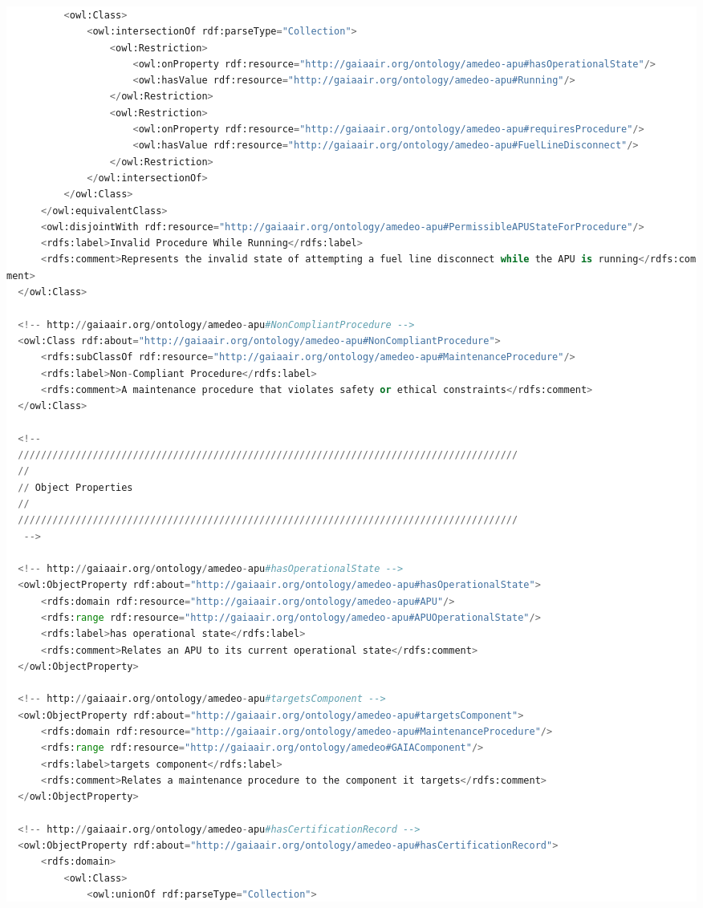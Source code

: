   ```python
            <owl:Class>
                <owl:intersectionOf rdf:parseType="Collection">
                    <owl:Restriction>
                        <owl:onProperty rdf:resource="http://gaiaair.org/ontology/amedeo-apu#hasOperationalState"/>
                        <owl:hasValue rdf:resource="http://gaiaair.org/ontology/amedeo-apu#Running"/>
                    </owl:Restriction>
                    <owl:Restriction>
                        <owl:onProperty rdf:resource="http://gaiaair.org/ontology/amedeo-apu#requiresProcedure"/>
                        <owl:hasValue rdf:resource="http://gaiaair.org/ontology/amedeo-apu#FuelLineDisconnect"/>
                    </owl:Restriction>
                </owl:intersectionOf>
            </owl:Class>
        </owl:equivalentClass>
        <owl:disjointWith rdf:resource="http://gaiaair.org/ontology/amedeo-apu#PermissibleAPUStateForProcedure"/>
        <rdfs:label>Invalid Procedure While Running</rdfs:label>
        <rdfs:comment>Represents the invalid state of attempting a fuel line disconnect while the APU is running</rdfs:comment>
    </owl:Class>
    
    <!-- http://gaiaair.org/ontology/amedeo-apu#NonCompliantProcedure -->
    <owl:Class rdf:about="http://gaiaair.org/ontology/amedeo-apu#NonCompliantProcedure">
        <rdfs:subClassOf rdf:resource="http://gaiaair.org/ontology/amedeo-apu#MaintenanceProcedure"/>
        <rdfs:label>Non-Compliant Procedure</rdfs:label>
        <rdfs:comment>A maintenance procedure that violates safety or ethical constraints</rdfs:comment>
    </owl:Class>
    
    <!-- 
    ///////////////////////////////////////////////////////////////////////////////////////
    //
    // Object Properties
    //
    ///////////////////////////////////////////////////////////////////////////////////////
     -->
    
    <!-- http://gaiaair.org/ontology/amedeo-apu#hasOperationalState -->
    <owl:ObjectProperty rdf:about="http://gaiaair.org/ontology/amedeo-apu#hasOperationalState">
        <rdfs:domain rdf:resource="http://gaiaair.org/ontology/amedeo-apu#APU"/>
        <rdfs:range rdf:resource="http://gaiaair.org/ontology/amedeo-apu#APUOperationalState"/>
        <rdfs:label>has operational state</rdfs:label>
        <rdfs:comment>Relates an APU to its current operational state</rdfs:comment>
    </owl:ObjectProperty>
    
    <!-- http://gaiaair.org/ontology/amedeo-apu#targetsComponent -->
    <owl:ObjectProperty rdf:about="http://gaiaair.org/ontology/amedeo-apu#targetsComponent">
        <rdfs:domain rdf:resource="http://gaiaair.org/ontology/amedeo-apu#MaintenanceProcedure"/>
        <rdfs:range rdf:resource="http://gaiaair.org/ontology/amedeo#GAIAComponent"/>
        <rdfs:label>targets component</rdfs:label>
        <rdfs:comment>Relates a maintenance procedure to the component it targets</rdfs:comment>
    </owl:ObjectProperty>
    
    <!-- http://gaiaair.org/ontology/amedeo-apu#hasCertificationRecord -->
    <owl:ObjectProperty rdf:about="http://gaiaair.org/ontology/amedeo-apu#hasCertificationRecord">
        <rdfs:domain>
            <owl:Class>
                <owl:unionOf rdf:parseType="Collection">
  ```